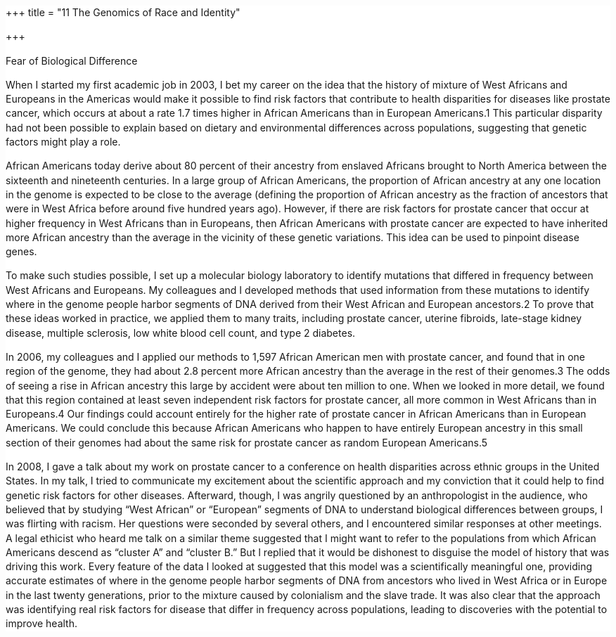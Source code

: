 +++
title = "11 The Genomics of Race and Identity"

+++





Fear of Biological Difference

When I started my first academic job in 2003, I bet my career on the idea that the history of mixture of West Africans and Europeans in the Americas would make it possible to find risk factors that contribute to health disparities for diseases like prostate cancer, which occurs at about a rate 1.7 times higher in African Americans than in European Americans.1 This particular disparity had not been possible to explain based on dietary and environmental differences across populations, suggesting that genetic factors might play a role.

African Americans today derive about 80 percent of their ancestry from enslaved Africans brought to North America between the sixteenth and nineteenth centuries. In a large group of African Americans, the proportion of African ancestry at any one location in the genome is expected to be close to the average \(defining the proportion of African ancestry as the fraction of ancestors that were in West Africa before around five hundred years ago\). However, if there are risk factors for prostate cancer that occur at higher frequency in West Africans than in Europeans, then African Americans with prostate cancer are expected to have inherited more African ancestry than the average in the vicinity of these genetic variations. This idea can be used to pinpoint disease genes.

To make such studies possible, I set up a molecular biology laboratory to identify mutations that differed in frequency between West Africans and Europeans. My colleagues and I developed methods that used information from these mutations to identify where in the genome people harbor segments of DNA derived from their West African and European ancestors.2 To prove that these ideas worked in practice, we applied them to many traits, including prostate cancer, uterine fibroids, late-stage kidney disease, multiple sclerosis, low white blood cell count, and type 2 diabetes.

In 2006, my colleagues and I applied our methods to 1,597 African American men with prostate cancer, and found that in one region of the genome, they had about 2.8 percent more African ancestry than the average in the rest of their genomes.3 The odds of seeing a rise in African ancestry this large by accident were about ten million to one. When we looked in more detail, we found that this region contained at least seven independent risk factors for prostate cancer, all more common in West Africans than in Europeans.4 Our findings could account entirely for the higher rate of prostate cancer in African Americans than in European Americans. We could conclude this because African Americans who happen to have entirely European ancestry in this small section of their genomes had about the same risk for prostate cancer as random European Americans.5

In 2008, I gave a talk about my work on prostate cancer to a conference on health disparities across ethnic groups in the United States. In my talk, I tried to communicate my excitement about the scientific approach and my conviction that it could help to find genetic risk factors for other diseases. Afterward, though, I was angrily questioned by an anthropologist in the audience, who believed that by studying “West African” or “European” segments of DNA to understand biological differences between groups, I was flirting with racism. Her questions were seconded by several others, and I encountered similar responses at other meetings. A legal ethicist who heard me talk on a similar theme suggested that I might want to refer to the populations from which African Americans descend as “cluster A” and “cluster B.” But I replied that it would be dishonest to disguise the model of history that was driving this work. Every feature of the data I looked at suggested that this model was a scientifically meaningful one, providing accurate estimates of where in the genome people harbor segments of DNA from ancestors who lived in West Africa or in Europe in the last twenty generations, prior to the mixture caused by colonialism and the slave trade. It was also clear that the approach was identifying real risk factors for disease that differ in frequency across populations, leading to discoveries with the potential to improve health.
